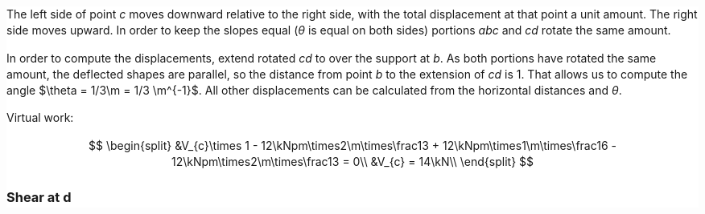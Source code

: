The left side of point _c_ moves downward relative to the right side, with the total
displacement at that point a unit amount.  The right side moves upward.  In order to
keep the slopes equal ($\theta$ is equal on both sides) portions _abc_ and _cd_
rotate the same amount.

In order to compute the displacements, extend rotated _cd_ to over the support at _b_.
As both portions have rotated the same amount, the deflected shapes are parallel,
so the distance from point _b_ to the extension of _cd_ is 1.  That allows us
to compute the angle $\theta = 1/3\m = 1/3 \m^{-1}$.  All other displacements
can be calculated from the horizontal distances and $\theta$.

Virtual work:

$$
\begin{split}
&V_{c}\times 1 - 12\kNpm\times2\m\times\frac13 + 12\kNpm\times1\m\times\frac16 - 12\kNpm\times2\m\times\frac13 = 0\\
&V_{c} = 14\kN\\
\end{split}
$$


### Shear at d
